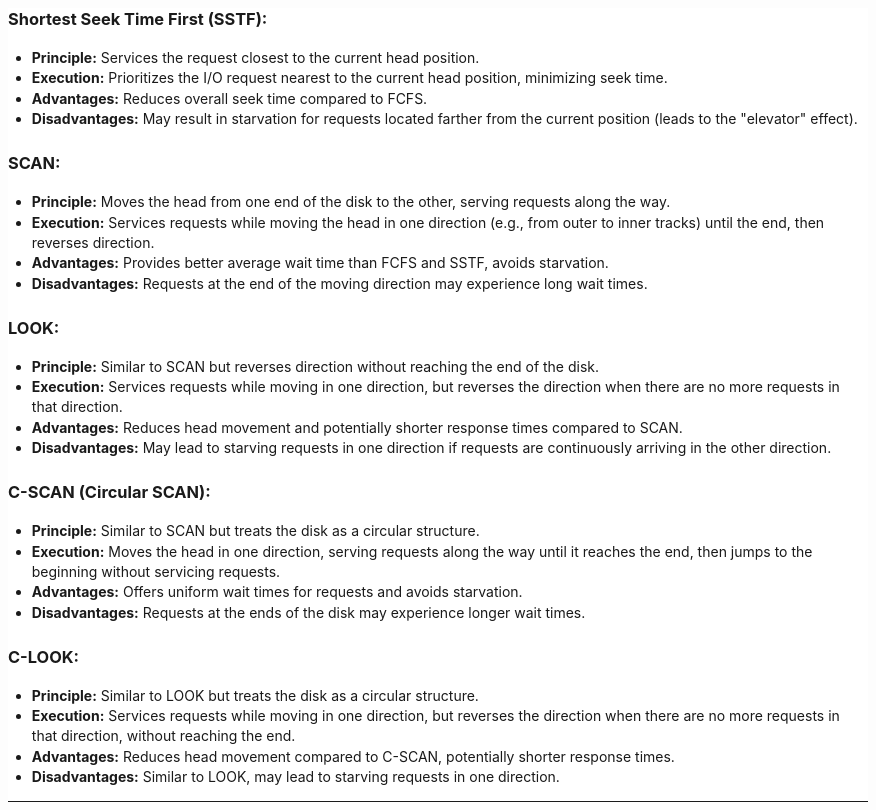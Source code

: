 ### Shortest Seek Time First (SSTF):

- **Principle:** Services the request closest to the current head position.
- **Execution:** Prioritizes the I/O request nearest to the current head position, minimizing seek time.
- **Advantages:** Reduces overall seek time compared to FCFS.
- **Disadvantages:** May result in starvation for requests located farther from the current position (leads to the "elevator" effect).

### SCAN:

- **Principle:** Moves the head from one end of the disk to the other, serving requests along the way.
- **Execution:** Services requests while moving the head in one direction (e.g., from outer to inner tracks) until the end, then reverses direction.
- **Advantages:** Provides better average wait time than FCFS and SSTF, avoids starvation.
- **Disadvantages:** Requests at the end of the moving direction may experience long wait times.

### LOOK:

- **Principle:** Similar to SCAN but reverses direction without reaching the end of the disk.
- **Execution:** Services requests while moving in one direction, but reverses the direction when there are no more requests in that direction.
- **Advantages:** Reduces head movement and potentially shorter response times compared to SCAN.
- **Disadvantages:** May lead to starving requests in one direction if requests are continuously arriving in the other direction.

### C-SCAN (Circular SCAN):

- **Principle:** Similar to SCAN but treats the disk as a circular structure.
- **Execution:** Moves the head in one direction, serving requests along the way until it reaches the end, then jumps to the beginning without servicing requests.
- **Advantages:** Offers uniform wait times for requests and avoids starvation.
- **Disadvantages:** Requests at the ends of the disk may experience longer wait times.

### C-LOOK:

- **Principle:** Similar to LOOK but treats the disk as a circular structure.
- **Execution:** Services requests while moving in one direction, but reverses the direction when there are no more requests in that direction, without reaching the end.
- **Advantages:** Reduces head movement compared to C-SCAN, potentially shorter response times.
- **Disadvantages:** Similar to LOOK, may lead to starving requests in one direction.
---
